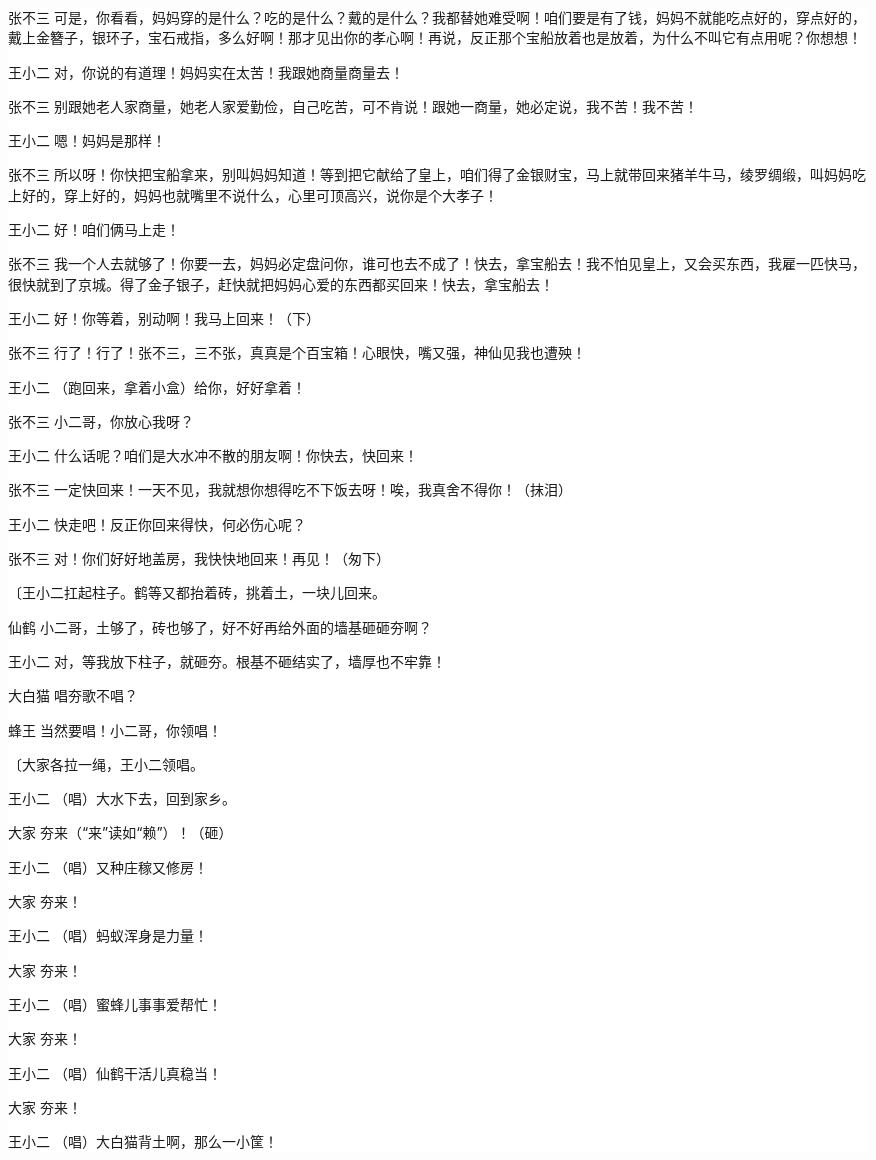    张不三 可是，你看看，妈妈穿的是什么？吃的是什么？戴的是什么？我都替她难受啊！咱们要是有了钱，妈妈不就能吃点好的，穿点好的，戴上金簪子，银环子，宝石戒指，多么好啊！那才见出你的孝心啊！再说，反正那个宝船放着也是放着，为什么不叫它有点用呢？你想想！ 

   王小二 对，你说的有道理！妈妈实在太苦！我跟她商量商量去！ 

   张不三 别跟她老人家商量，她老人家爱勤俭，自己吃苦，可不肯说！跟她一商量，她必定说，我不苦！我不苦！ 

   王小二 嗯！妈妈是那样！ 

   张不三 所以呀！你快把宝船拿来，别叫妈妈知道！等到把它献给了皇上，咱们得了金银财宝，马上就带回来猪羊牛马，绫罗绸缎，叫妈妈吃上好的，穿上好的，妈妈也就嘴里不说什么，心里可顶高兴，说你是个大孝子！ 

   王小二 好！咱们俩马上走！ 

   张不三 我一个人去就够了！你要一去，妈妈必定盘问你，谁可也去不成了！快去，拿宝船去！我不怕见皇上，又会买东西，我雇一匹快马，很快就到了京城。得了金子银子，赶快就把妈妈心爱的东西都买回来！快去，拿宝船去！ 

   王小二 好！你等着，别动啊！我马上回来！（下） 

   张不三 行了！行了！张不三，三不张，真真是个百宝箱！心眼快，嘴又强，神仙见我也遭殃！ 

   王小二 （跑回来，拿着小盒）给你，好好拿着！ 

   张不三 小二哥，你放心我呀？ 

   王小二 什么话呢？咱们是大水冲不散的朋友啊！你快去，快回来！ 

   张不三 一定快回来！一天不见，我就想你想得吃不下饭去呀！唉，我真舍不得你！（抹泪） 

   王小二 快走吧！反正你回来得快，何必伤心呢？ 

   张不三 对！你们好好地盖房，我快快地回来！再见！（匆下） 

   〔王小二扛起柱子。鹤等又都抬着砖，挑着土，一块儿回来。 

   仙鹤 小二哥，土够了，砖也够了，好不好再给外面的墙基砸砸夯啊？ 

   王小二 对，等我放下柱子，就砸夯。根基不砸结实了，墙厚也不牢靠！ 

   大白猫 唱夯歌不唱？ 

   蜂王 当然要唱！小二哥，你领唱！ 

   〔大家各拉一绳，王小二领唱。 

   王小二 （唱）大水下去，回到家乡。 

   大家 夯来（“来”读如“赖”）！（砸） 

   王小二 （唱）又种庄稼又修房！ 

   大家 夯来！ 

   王小二 （唱）蚂蚁浑身是力量！ 

   大家 夯来！ 

   王小二 （唱）蜜蜂儿事事爱帮忙！ 

   大家 夯来！ 

   王小二 （唱）仙鹤干活儿真稳当！ 

   大家 夯来！ 

   王小二 （唱）大白猫背土啊，那么一小筐！ 
